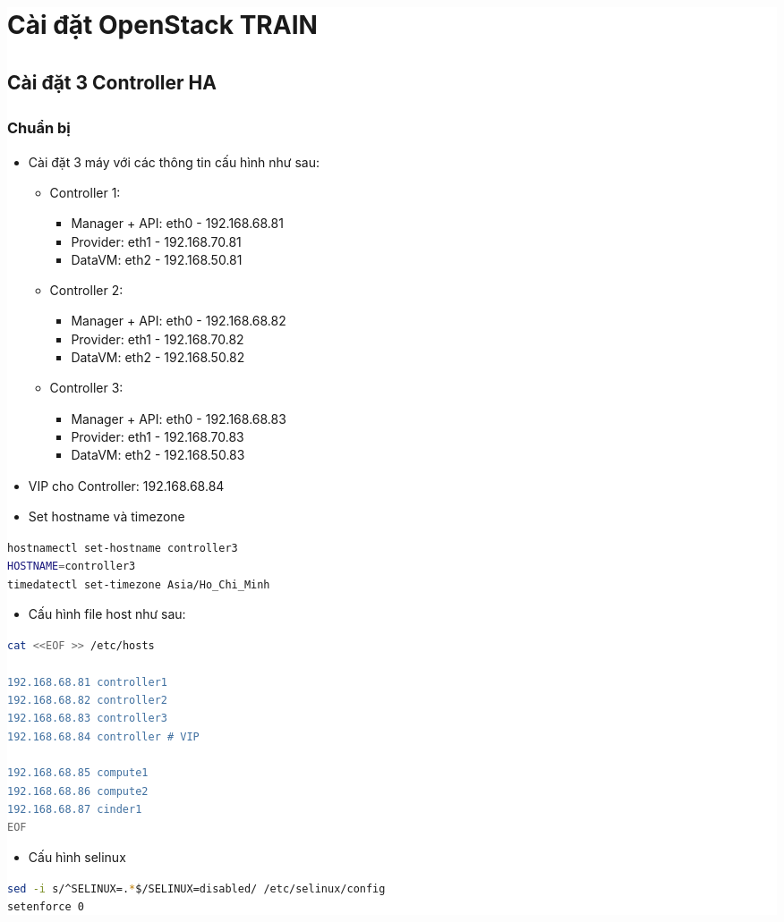 # Cài đặt OpenStack TRAIN 

## Cài đặt 3 Controller HA 

### Chuẩn bị 

* Cài đặt 3 máy với các thông tin cấu hình như sau:

	* Controller 1:  

		* Manager + API: eth0 - 192.168.68.81
		* Provider: eth1 - 192.168.70.81
		* DataVM: eth2 - 192.168.50.81

	* Controller 2:  

		* Manager + API: eth0 - 192.168.68.82
		* Provider: eth1 - 192.168.70.82
		* DataVM: eth2 - 192.168.50.82

	* Controller 3:  

		* Manager + API: eth0 - 192.168.68.83
		* Provider: eth1 - 192.168.70.83
		* DataVM: eth2 - 192.168.50.83

* VIP cho Controller: 192.168.68.84

* Set hostname và timezone

```sh
hostnamectl set-hostname controller3
HOSTNAME=controller3
timedatectl set-timezone Asia/Ho_Chi_Minh
```

* Cấu hình file host như sau:

```sh
cat <<EOF >> /etc/hosts

192.168.68.81 controller1
192.168.68.82 controller2
192.168.68.83 controller3
192.168.68.84 controller # VIP

192.168.68.85 compute1
192.168.68.86 compute2
192.168.68.87 cinder1
EOF
```

* Cấu hình selinux

```sh
sed -i s/^SELINUX=.*$/SELINUX=disabled/ /etc/selinux/config
setenforce 0
```
